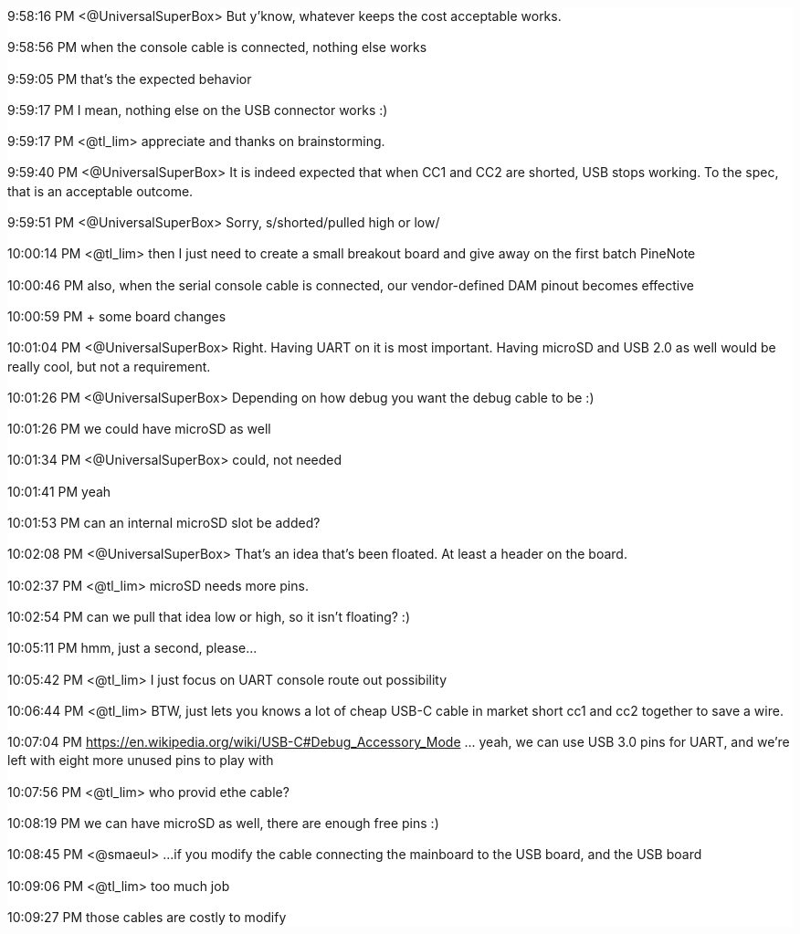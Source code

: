 9:58:16 PM <@UniversalSuperBox> But y’know, whatever keeps the cost acceptable works.

9:58:56 PM <dsimic> when the console cable is connected, nothing else works

9:59:05 PM <dsimic> that’s the expected behavior

9:59:17 PM <dsimic> I mean, nothing else on the USB connector works :)

9:59:17 PM <@tl_lim> appreciate and thanks on brainstorming.

9:59:40 PM <@UniversalSuperBox> It is indeed expected that when CC1 and CC2 are shorted, USB stops working. To the spec, that is an acceptable outcome.

9:59:51 PM <@UniversalSuperBox> Sorry, s/shorted/pulled high or low/

10:00:14 PM <@tl_lim> then I just need to create a small breakout board and give away on the first batch PineNote

10:00:46 PM <dsimic> also, when the serial console cable is connected, our vendor-defined DAM pinout becomes effective

10:00:59 PM <dsimic> + some board changes

10:01:04 PM <@UniversalSuperBox> Right. Having UART on it is most important. Having microSD and USB 2.0 as well would be really cool, but not a requirement.

10:01:26 PM <@UniversalSuperBox> Depending on how debug you want the debug cable to be :)

10:01:26 PM <dsimic> we could have microSD as well

10:01:34 PM <@UniversalSuperBox> could, not needed

10:01:41 PM <dsimic> yeah

10:01:53 PM <dsimic> can an internal microSD slot be added?

10:02:08 PM <@UniversalSuperBox> That’s an idea that’s been floated. At least a header on the board.

10:02:37 PM <@tl_lim> microSD needs more pins.

10:02:54 PM <dsimic> can we pull that idea low or high, so it isn’t floating? :)

10:05:11 PM <dsimic> hmm, just a second, please...

10:05:42 PM <@tl_lim> I just focus on UART console route out possibility

10:06:44 PM <@tl_lim> BTW, just lets you knows a lot of cheap USB-C cable in market short cc1 and cc2 together to save a wire.

10:07:04 PM <dsimic> https://en.wikipedia.org/wiki/USB-C#Debug_Accessory_Mode ... yeah, we can use USB 3.0 pins for UART, and we’re left with eight more unused pins to play with

10:07:56 PM <@tl_lim> who provid ethe cable?

10:08:19 PM <dsimic> we can have microSD as well, there are enough free pins :)

10:08:45 PM <@smaeul> ...if you modify the cable connecting the mainboard to the USB board, and the USB board

10:09:06 PM <@tl_lim> too much job

10:09:27 PM <dsimic> those cables are costly to modify
